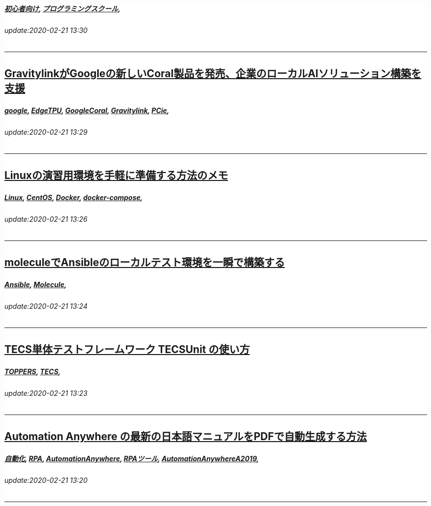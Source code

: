 ##### [初心者向け](https://qiita.com/tags/初心者向け), [プログラミングスクール](https://qiita.com/tags/プログラミングスクール), 
###### update:2020-02-21 13:30
---
## [GravitylinkがGoogleの新しいCoral製品を発売、企業のローカルAIソリューション構築を支援](https://qiita.com/huayecai/items/55c0bbc265c5673248c6)
##### [google](https://qiita.com/tags/google), [EdgeTPU](https://qiita.com/tags/EdgeTPU), [GoogleCoral](https://qiita.com/tags/GoogleCoral), [Gravitylink](https://qiita.com/tags/Gravitylink), [PCie](https://qiita.com/tags/PCie), 
###### update:2020-02-21 13:29
---
## [Linuxの演習用環境を手軽に準備する方法のメモ](https://qiita.com/iaoiui/items/1470eb6ffbab91aec56c)
##### [Linux](https://qiita.com/tags/Linux), [CentOS](https://qiita.com/tags/CentOS), [Docker](https://qiita.com/tags/Docker), [docker-compose](https://qiita.com/tags/docker-compose), 
###### update:2020-02-21 13:26
---
## [moleculeでAnsibleのローカルテスト環境を一瞬で構築する](https://qiita.com/dkuji/items/c70836f97a040c7d6281)
##### [Ansible](https://qiita.com/tags/Ansible), [Molecule](https://qiita.com/tags/Molecule), 
###### update:2020-02-21 13:24
---
## [TECS単体テストフレームワーク TECSUnit の使い方](https://qiita.com/seito-zoso/items/14834c5c426fa03e0fb7)
##### [TOPPERS](https://qiita.com/tags/TOPPERS), [TECS](https://qiita.com/tags/TECS), 
###### update:2020-02-21 13:23
---
## [Automation Anywhere の最新の日本語マニュアルをPDFで自動生成する方法](https://qiita.com/RPAbot/items/b1ae339d156c4ab2334c)
##### [自動化](https://qiita.com/tags/自動化), [RPA](https://qiita.com/tags/RPA), [AutomationAnywhere](https://qiita.com/tags/AutomationAnywhere), [RPAツール](https://qiita.com/tags/RPAツール), [AutomationAnywhereA2019](https://qiita.com/tags/AutomationAnywhereA2019), 
###### update:2020-02-21 13:20
---
